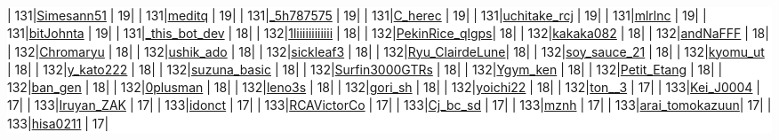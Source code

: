 | 131|[Simesann51](https://twitter.com/Simesann51)          |   19|
| 131|[meditq](https://twitter.com/meditq)                  |   19|
| 131|[_5h787575](https://twitter.com/_5h787575)            |   19|
| 131|[C_herec](https://twitter.com/C_herec)                |   19|
| 131|[uchitake_rcj](https://twitter.com/uchitake_rcj)      |   19|
| 131|[mlrlnc](https://twitter.com/mlrlnc)                  |   19|
| 131|[bitJohnta](https://twitter.com/bitJohnta)            |   19|
| 131|[_this_bot_dev](https://twitter.com/_this_bot_dev)    |   18|
| 132|[1liiiiiiiiiiii](https://twitter.com/1liiiiiiiiiiii)  |   18|
| 132|[PekinRice_qlgps](https://twitter.com/PekinRice_qlgps)|   18|
| 132|[kakaka082](https://twitter.com/kakaka082)            |   18|
| 132|[andNaFFF](https://twitter.com/andNaFFF)              |   18|
| 132|[Chromaryu](https://twitter.com/Chromaryu)            |   18|
| 132|[ushik_ado](https://twitter.com/ushik_ado)            |   18|
| 132|[sickleaf3](https://twitter.com/sickleaf3)            |   18|
| 132|[Ryu_ClairdeLune](https://twitter.com/Ryu_ClairdeLune)|   18|
| 132|[soy_sauce_21](https://twitter.com/soy_sauce_21)      |   18|
| 132|[kyomu_ut](https://twitter.com/kyomu_ut)              |   18|
| 132|[y_kato222](https://twitter.com/y_kato222)            |   18|
| 132|[suzuna_basic](https://twitter.com/suzuna_basic)      |   18|
| 132|[Surfin3000GTRs](https://twitter.com/Surfin3000GTRs)  |   18|
| 132|[Ygym_ken](https://twitter.com/Ygym_ken)              |   18|
| 132|[Petit_Etang](https://twitter.com/Petit_Etang)        |   18|
| 132|[ban_gen](https://twitter.com/ban_gen)                |   18|
| 132|[0plusman](https://twitter.com/0plusman)              |   18|
| 132|[leno3s](https://twitter.com/leno3s)                  |   18|
| 132|[gori_sh](https://twitter.com/gori_sh)                |   18|
| 132|[yoichi22](https://twitter.com/yoichi22)              |   18|
| 132|[ton__3](https://twitter.com/ton__3)                  |   17|
| 133|[Kei_J0004](https://twitter.com/Kei_J0004)            |   17|
| 133|[Iruyan_ZAK](https://twitter.com/Iruyan_ZAK)          |   17|
| 133|[idonct](https://twitter.com/idonct)                  |   17|
| 133|[RCAVictorCo](https://twitter.com/RCAVictorCo)        |   17|
| 133|[Cj_bc_sd](https://twitter.com/Cj_bc_sd)              |   17|
| 133|[mznh](https://twitter.com/mznh)                      |   17|
| 133|[arai_tomokazuun](https://twitter.com/arai_tomokazuun)|   17|
| 133|[hisa0211](https://twitter.com/hisa0211)              |   17|
